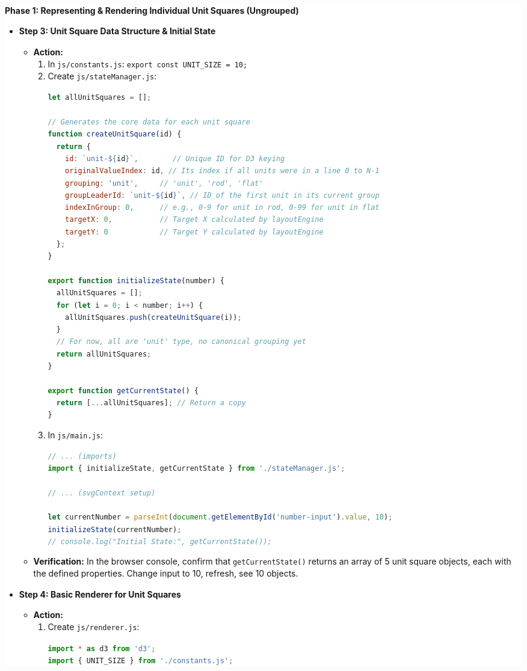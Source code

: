 **Phase 1: Representing & Rendering Individual Unit Squares (Ungrouped)**

*   **Step 3: Unit Square Data Structure & Initial State**
    *   **Action:**
        1.  In `js/constants.js`: `export const UNIT_SIZE = 10;`
        2.  Create `js/stateManager.js`:
            ```javascript
            let allUnitSquares = [];

            // Generates the core data for each unit square
            function createUnitSquare(id) {
              return {
                id: `unit-${id}`,        // Unique ID for D3 keying
                originalValueIndex: id, // Its index if all units were in a line 0 to N-1
                grouping: 'unit',     // 'unit', 'rod', 'flat'
                groupLeaderId: `unit-${id}`, // ID of the first unit in its current group
                indexInGroup: 0,      // e.g., 0-9 for unit in rod, 0-99 for unit in flat
                targetX: 0,           // Target X calculated by layoutEngine
                targetY: 0            // Target Y calculated by layoutEngine
              };
            }

            export function initializeState(number) {
              allUnitSquares = [];
              for (let i = 0; i < number; i++) {
                allUnitSquares.push(createUnitSquare(i));
              }
              // For now, all are 'unit' type, no canonical grouping yet
              return allUnitSquares;
            }

            export function getCurrentState() {
              return [...allUnitSquares]; // Return a copy
            }
            ```
        3.  In `js/main.js`:
            ```javascript
            // ... (imports)
            import { initializeState, getCurrentState } from './stateManager.js';

            // ... (svgContext setup)

            let currentNumber = parseInt(document.getElementById('number-input').value, 10);
            initializeState(currentNumber);
            // console.log("Initial State:", getCurrentState());
            ```
    *   **Verification:** In the browser console, confirm that `getCurrentState()` returns an array of 5 unit square objects, each with the defined properties. Change input to 10, refresh, see 10 objects.

*   **Step 4: Basic Renderer for Unit Squares**
    *   **Action:**
        1.  Create `js/renderer.js`:
            ```javascript
            import * as d3 from 'd3';
            import { UNIT_SIZE } from './constants.js';
